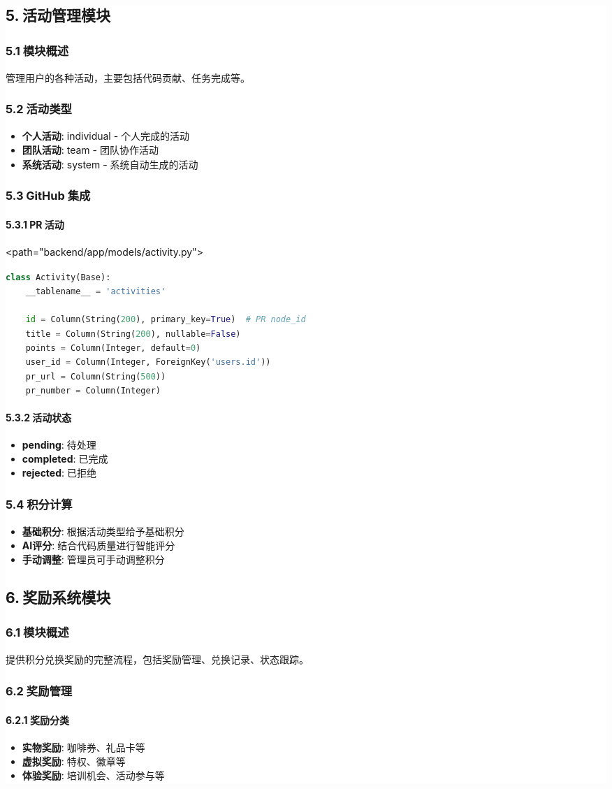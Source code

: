 ## 5. 活动管理模块

### 5.1 模块概述
管理用户的各种活动，主要包括代码贡献、任务完成等。

### 5.2 活动类型
- **个人活动**: individual - 个人完成的活动
- **团队活动**: team - 团队协作活动
- **系统活动**: system - 系统自动生成的活动

### 5.3 GitHub 集成

#### 5.3.1 PR 活动
<path="backend/app/models/activity.py">
````python
class Activity(Base):
    __tablename__ = 'activities'
    
    id = Column(String(200), primary_key=True)  # PR node_id
    title = Column(String(200), nullable=False)
    points = Column(Integer, default=0)
    user_id = Column(Integer, ForeignKey('users.id'))
    pr_url = Column(String(500))
    pr_number = Column(Integer)
````


#### 5.3.2 活动状态
- **pending**: 待处理
- **completed**: 已完成
- **rejected**: 已拒绝

### 5.4 积分计算
- **基础积分**: 根据活动类型给予基础积分
- **AI评分**: 结合代码质量进行智能评分
- **手动调整**: 管理员可手动调整积分

## 6. 奖励系统模块

### 6.1 模块概述
提供积分兑换奖励的完整流程，包括奖励管理、兑换记录、状态跟踪。

### 6.2 奖励管理

#### 6.2.1 奖励分类
- **实物奖励**: 咖啡券、礼品卡等
- **虚拟奖励**: 特权、徽章等
- **体验奖励**: 培训机会、活动参与等
